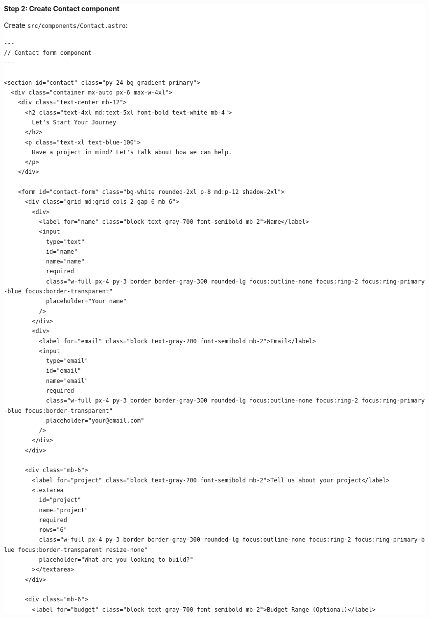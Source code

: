 **Step 2: Create Contact component**

Create `src/components/Contact.astro`:
```astro
---
// Contact form component
---

<section id="contact" class="py-24 bg-gradient-primary">
  <div class="container mx-auto px-6 max-w-4xl">
    <div class="text-center mb-12">
      <h2 class="text-4xl md:text-5xl font-bold text-white mb-4">
        Let's Start Your Journey
      </h2>
      <p class="text-xl text-blue-100">
        Have a project in mind? Let's talk about how we can help.
      </p>
    </div>

    <form id="contact-form" class="bg-white rounded-2xl p-8 md:p-12 shadow-2xl">
      <div class="grid md:grid-cols-2 gap-6 mb-6">
        <div>
          <label for="name" class="block text-gray-700 font-semibold mb-2">Name</label>
          <input
            type="text"
            id="name"
            name="name"
            required
            class="w-full px-4 py-3 border border-gray-300 rounded-lg focus:outline-none focus:ring-2 focus:ring-primary-blue focus:border-transparent"
            placeholder="Your name"
          />
        </div>
        <div>
          <label for="email" class="block text-gray-700 font-semibold mb-2">Email</label>
          <input
            type="email"
            id="email"
            name="email"
            required
            class="w-full px-4 py-3 border border-gray-300 rounded-lg focus:outline-none focus:ring-2 focus:ring-primary-blue focus:border-transparent"
            placeholder="your@email.com"
          />
        </div>
      </div>

      <div class="mb-6">
        <label for="project" class="block text-gray-700 font-semibold mb-2">Tell us about your project</label>
        <textarea
          id="project"
          name="project"
          required
          rows="6"
          class="w-full px-4 py-3 border border-gray-300 rounded-lg focus:outline-none focus:ring-2 focus:ring-primary-blue focus:border-transparent resize-none"
          placeholder="What are you looking to build?"
        ></textarea>
      </div>

      <div class="mb-6">
        <label for="budget" class="block text-gray-700 font-semibold mb-2">Budget Range (Optional)</label>
```